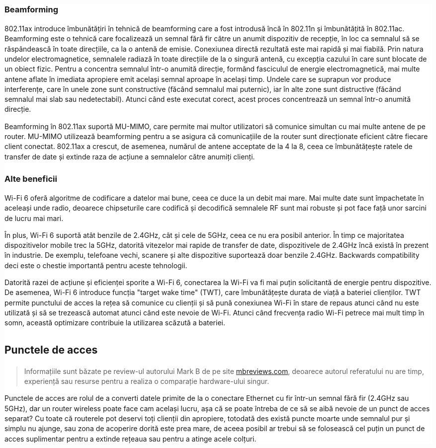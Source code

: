 ### Beamforming

802.11ax introduce îmbunătățiri în tehnică de beamforming care a fost introdusă încă în 802.11n și îmbunătățită în 802.11ac.
Beamforming este o tehnică care focalizează un semnal fără fir către un anumit dispozitiv de recepție, în loc ca semnalul să se răspândească în toate direcțiile, ca la o antenă de emisie.
Conexiunea directă rezultată este mai rapidă și mai fiabilă.
Prin natura undelor electromagnetice, semnalele radiază în toate direcțiile de la o singură antenă, cu excepția cazului în care sunt blocate de un obiect fizic. Pentru a concentra semnalul într-o anumită direcție, formând fasciculul de energie electromagnetică, mai multe antene aflate în imediata apropiere emit același semnal aproape în același timp.
Undele care se suprapun vor produce interferențe, care în unele zone sunt constructive (făcând semnalul mai puternic), iar în alte zone sunt distructive (făcând semnalul mai slab sau nedetectabil).
Atunci când este executat corect, acest proces concentrează un semnal într-o anumită direcție.

Beamforming în 802.11ax suportă MU-MIMO, care permite mai multor utilizatori să comunice simultan cu mai multe antene de pe router.
MU-MIMO utilizează beamforming pentru a se asigura că comunicațiile de la router sunt direcționate eficient către fiecare client conectat.
802.11ax a crescut, de asemenea, numărul de antene acceptate de la 4 la 8, ceea ce îmbunătățește ratele de transfer de date și extinde raza de acțiune a semnalelor către anumiți clienți.


### Alte beneficii

Wi-Fi 6 oferă algoritme de codificare a datelor mai bune, ceea ce duce la un debit mai mare.
Mai multe date sunt împachetate în aceleași unde radio, deoarece chipseturile care codifică și decodifică semnalele RF sunt mai robuste și pot face față unor sarcini de lucru mai mari.

În plus, Wi-Fi 6 suportă atât benzile de 2.4GHz, cât și cele de 5GHz, ceea ce nu era posibil anterior.
În timp ce majoritatea dispozitivelor mobile trec la 5GHz, datorită vitezelor mai rapide de transfer de date, dispozitivele de 2.4GHz încă există în prezent în industrie.
De exemplu, telefoane vechi, scanere și alte dispozitive suportează doar benzile 2.4GHz.
Backwards compatibility deci este o chestie importantă pentru aceste tehnologii.

Datorită razei de acțiune și eficienței sporite a Wi-Fi 6, conectarea la Wi-Fi va fi mai puțin solicitantă de energie pentru dispozitive.
De asemenea, Wi-Fi 6 introduce funcția "target wake time" (TWT), care îmbunătățește durata de viață a bateriei clienților.
TWT permite punctului de acces la rețea să comunice cu clienții și să pună conexiunea Wi-Fi în stare de repaus atunci când nu este utilizată și să se trezească automat atunci când este nevoie de Wi-Fi.
Atunci când frecvența radio Wi-Fi petrece mai mult timp în somn, această optimizare contribuie la utilizarea scăzută a bateriei.


## Punctele de acces

> Informațiile sunt băzate pe review-ul autorului Mark B de pe site [mbreviews.com](mbreviews.com), deoarece autorul referatului nu are timp, experiență sau resurse pentru a realiza o comparație hardware-ului singur.

Punctele de acces are rolul de a converti datele primite de la o conectare Ethernet cu fir într-un semnal fără fir (2.4GHz sau 5GHz), dar un router wireless poate face cam același lucru, așa că se poate întreba de ce să se aibă nevoie de un punct de acces separat?
Cu toate că routerele pot deservi toți clienții din apropiere, totodată des există puncte moarte unde semnalul pur și simplu nu ajunge, sau zona de acoperire dorită este prea mare, de aceea posibil ar trebui să se folosească cel puțin un punct de acces suplimentar pentru a extinde rețeaua sau pentru a atinge acele colțuri.
